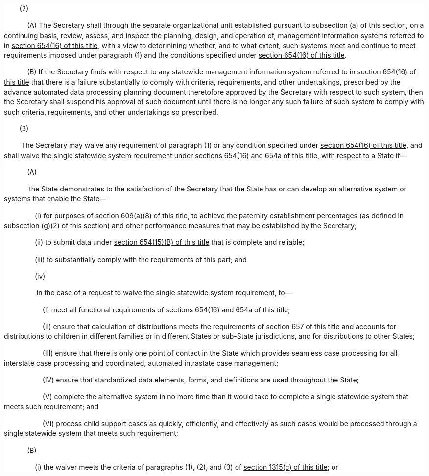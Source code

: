        (2)

            (A) The Secretary shall through the separate organizational unit established pursuant to subsection (a) of this section, on a continuing basis, review, assess, and inspect the planning, design, and operation of, management information systems referred to in [section 654(16) of this title][/us/usc/t42/s654/16], with a view to determining whether, and to what extent, such systems meet and continue to meet requirements imposed under paragraph (1) and the conditions specified under [section 654(16) of this title][/us/usc/t42/s654/16].

            (B) If the Secretary finds with respect to any statewide management information system referred to in [section 654(16) of this title][/us/usc/t42/s654/16] that there is a failure substantially to comply with criteria, requirements, and other undertakings, prescribed by the advance automated data processing planning document theretofore approved by the Secretary with respect to such system, then the Secretary shall suspend his approval of such document until there is no longer any such failure of such system to comply with such criteria, requirements, and other undertakings so prescribed.

        (3)

         The Secretary may waive any requirement of paragraph (1) or any condition specified under [section 654(16) of this title][/us/usc/t42/s654/16], and shall waive the single statewide system requirement under sections 654(16) and 654a of this title, with respect to a State if—

            (A)

             the State demonstrates to the satisfaction of the Secretary that the State has or can develop an alternative system or systems that enable the State—

                (i) for purposes of [section 609(a)(8) of this title][/us/usc/t42/s609/a/8], to achieve the paternity establishment percentages (as defined in subsection (g)(2) of this section) and other performance measures that may be established by the Secretary;

                (ii) to submit data under [section 654(15)(B) of this title][/us/usc/t42/s654/15/B] that is complete and reliable;

                (iii) to substantially comply with the requirements of this part; and

                (iv)

                 in the case of a request to waive the single statewide system requirement, to—

                    (I) meet all functional requirements of sections 654(16) and 654a of this title;

                    (II) ensure that calculation of distributions meets the requirements of [section 657 of this title][/us/usc/t42/s657] and accounts for distributions to children in different families or in different States or sub-State jurisdictions, and for distributions to other States;

                    (III) ensure that there is only one point of contact in the State which provides seamless case processing for all interstate case processing and coordinated, automated intrastate case management;

                    (IV) ensure that standardized data elements, forms, and definitions are used throughout the State;

                    (V) complete the alternative system in no more time than it would take to complete a single statewide system that meets such requirement; and

                    (VI) process child support cases as quickly, efficiently, and effectively as such cases would be processed through a single statewide system that meets such requirement;

            (B)

                (i) the waiver meets the criteria of paragraphs (1), (2), and (3) of [section 1315(c) of this title][/us/usc/t42/s1315/c]; or


[/us/usc/t42/s654/15/B]: https://publicdocs.github.io/go/links?ns=uslm&ref=%2Fus%2Fusc%2Ft42%2Fs654%2F15%2FB
[/us/usc/t42/s658a]: https://publicdocs.github.io/go/links?ns=uslm&ref=%2Fus%2Fusc%2Ft42%2Fs658a
[/us/usc/t42/s654/15/A]: https://publicdocs.github.io/go/links?ns=uslm&ref=%2Fus%2Fusc%2Ft42%2Fs654%2F15%2FA
[/us/usc/t42/s658a]: https://publicdocs.github.io/go/links?ns=uslm&ref=%2Fus%2Fusc%2Ft42%2Fs658a
[/us/usc/t42/s653]: https://publicdocs.github.io/go/links?ns=uslm&ref=%2Fus%2Fusc%2Ft42%2Fs653
[/us/usc/t42/s608/a/3]: https://publicdocs.github.io/go/links?ns=uslm&ref=%2Fus%2Fusc%2Ft42%2Fs608%2Fa%2F3
[/us/usc/t42/s654/4]: https://publicdocs.github.io/go/links?ns=uslm&ref=%2Fus%2Fusc%2Ft42%2Fs654%2F4
[/us/usc/t42/s657]: https://publicdocs.github.io/go/links?ns=uslm&ref=%2Fus%2Fusc%2Ft42%2Fs657
[/us/usc/t42/s654/16]: https://publicdocs.github.io/go/links?ns=uslm&ref=%2Fus%2Fusc%2Ft42%2Fs654%2F16
[/us/usc/t42/s654/16]: https://publicdocs.github.io/go/links?ns=uslm&ref=%2Fus%2Fusc%2Ft42%2Fs654%2F16
[/us/usc/t42/s654/16]: https://publicdocs.github.io/go/links?ns=uslm&ref=%2Fus%2Fusc%2Ft42%2Fs654%2F16
[/us/usc/t42/s654/16]: https://publicdocs.github.io/go/links?ns=uslm&ref=%2Fus%2Fusc%2Ft42%2Fs654%2F16
[/us/usc/t42/s654/16]: https://publicdocs.github.io/go/links?ns=uslm&ref=%2Fus%2Fusc%2Ft42%2Fs654%2F16
[/us/usc/t42/s654/16]: https://publicdocs.github.io/go/links?ns=uslm&ref=%2Fus%2Fusc%2Ft42%2Fs654%2F16
[/us/usc/t42/s609/a/8]: https://publicdocs.github.io/go/links?ns=uslm&ref=%2Fus%2Fusc%2Ft42%2Fs609%2Fa%2F8
[/us/usc/t42/s654/15/B]: https://publicdocs.github.io/go/links?ns=uslm&ref=%2Fus%2Fusc%2Ft42%2Fs654%2F15%2FB
[/us/usc/t42/s657]: https://publicdocs.github.io/go/links?ns=uslm&ref=%2Fus%2Fusc%2Ft42%2Fs657
[/us/usc/t42/s1315/c]: https://publicdocs.github.io/go/links?ns=uslm&ref=%2Fus%2Fusc%2Ft42%2Fs1315%2Fc
[/us/usc/t42/s654/16]: https://publicdocs.github.io/go/links?ns=uslm&ref=%2Fus%2Fusc%2Ft42%2Fs654%2F16
[/us/usc/t42/s609/a/8]: https://publicdocs.github.io/go/links?ns=uslm&ref=%2Fus%2Fusc%2Ft42%2Fs609%2Fa%2F8
[/us/usc/t42/s654/4/A/ii]: https://publicdocs.github.io/go/links?ns=uslm&ref=%2Fus%2Fusc%2Ft42%2Fs654%2F4%2FA%2Fii
[/us/usc/t42/s654/4/A/ii]: https://publicdocs.github.io/go/links?ns=uslm&ref=%2Fus%2Fusc%2Ft42%2Fs654%2F4%2FA%2Fii
[/us/usc/t42/s654/29]: https://publicdocs.github.io/go/links?ns=uslm&ref=%2Fus%2Fusc%2Ft42%2Fs654%2F29
[/us/usc/t42/s608/a/3]: https://publicdocs.github.io/go/links?ns=uslm&ref=%2Fus%2Fusc%2Ft42%2Fs608%2Fa%2F3
[/us/usc/t42/s657]: https://publicdocs.github.io/go/links?ns=uslm&ref=%2Fus%2Fusc%2Ft42%2Fs657
[/us/usc/t42/s654/31]: https://publicdocs.github.io/go/links?ns=uslm&ref=%2Fus%2Fusc%2Ft42%2Fs654%2F31
[/us/usc/t42/s666/a/17/A/i]: https://publicdocs.github.io/go/links?ns=uslm&ref=%2Fus%2Fusc%2Ft42%2Fs666%2Fa%2F17%2FA%2Fi
[/us/usc/t42/s666/a/17/A/i]: https://publicdocs.github.io/go/links?ns=uslm&ref=%2Fus%2Fusc%2Ft42%2Fs666%2Fa%2F17%2FA%2Fi
[/us/usc/t12/s3413/d]: https://publicdocs.github.io/go/links?ns=uslm&ref=%2Fus%2Fusc%2Ft12%2Fs3413%2Fd
[/us/act/1935-08-14/ch531]: https://publicdocs.github.io/go/links?ns=uslm&ref=%2Fus%2Fact%2F1935-08-14%2Fch531
[/us/pl/93/647/s101/a]: https://publicdocs.github.io/go/links?ns=uslm&ref=%2Fus%2Fpl%2F93%2F647%2Fs101%2Fa
[/us/stat/88/2351]: https://publicdocs.github.io/go/links?ns=uslm&ref=%2Fus%2Fstat%2F88%2F2351
[/us/pl/95/30/s504/a]: https://publicdocs.github.io/go/links?ns=uslm&ref=%2Fus%2Fpl%2F95%2F30%2Fs504%2Fa
[/us/stat/91/163]: https://publicdocs.github.io/go/links?ns=uslm&ref=%2Fus%2Fstat%2F91%2F163
[/us/pl/96/265]: https://publicdocs.github.io/go/links?ns=uslm&ref=%2Fus%2Fpl%2F96%2F265
[/us/stat/94/462]: https://publicdocs.github.io/go/links?ns=uslm&ref=%2Fus%2Fstat%2F94%2F462
[/us/pl/96/272/s301/b]: https://publicdocs.github.io/go/links?ns=uslm&ref=%2Fus%2Fpl%2F96%2F272%2Fs301%2Fb
[/us/stat/94/527]: https://publicdocs.github.io/go/links?ns=uslm&ref=%2Fus%2Fstat%2F94%2F527
[/us/pl/97/35/s2332/b]: https://publicdocs.github.io/go/links?ns=uslm&ref=%2Fus%2Fpl%2F97%2F35%2Fs2332%2Fb
[/us/stat/95/861]: https://publicdocs.github.io/go/links?ns=uslm&ref=%2Fus%2Fstat%2F95%2F861
[/us/pl/97/248/s175/a/1]: https://publicdocs.github.io/go/links?ns=uslm&ref=%2Fus%2Fpl%2F97%2F248%2Fs175%2Fa%2F1
[/us/stat/96/403]: https://publicdocs.github.io/go/links?ns=uslm&ref=%2Fus%2Fstat%2F96%2F403
[/us/pl/98/369/s2663/c/12]: https://publicdocs.github.io/go/links?ns=uslm&ref=%2Fus%2Fpl%2F98%2F369%2Fs2663%2Fc%2F12
[/us/stat/98/1166]: https://publicdocs.github.io/go/links?ns=uslm&ref=%2Fus%2Fstat%2F98%2F1166
[/us/pl/98/378]: https://publicdocs.github.io/go/links?ns=uslm&ref=%2Fus%2Fpl%2F98%2F378
[/us/stat/98/1312]: https://publicdocs.github.io/go/links?ns=uslm&ref=%2Fus%2Fstat%2F98%2F1312